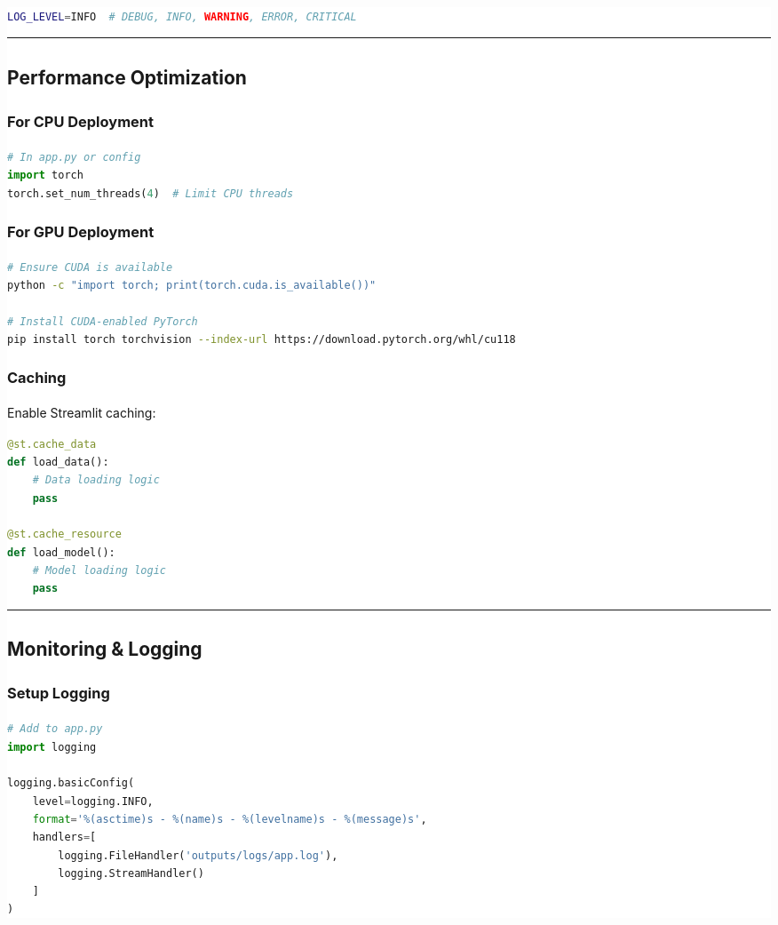 ```bash
LOG_LEVEL=INFO  # DEBUG, INFO, WARNING, ERROR, CRITICAL
```

---

## Performance Optimization

### For CPU Deployment

```python
# In app.py or config
import torch
torch.set_num_threads(4)  # Limit CPU threads
```

### For GPU Deployment

```bash
# Ensure CUDA is available
python -c "import torch; print(torch.cuda.is_available())"

# Install CUDA-enabled PyTorch
pip install torch torchvision --index-url https://download.pytorch.org/whl/cu118
```

### Caching

Enable Streamlit caching:

```python
@st.cache_data
def load_data():
    # Data loading logic
    pass

@st.cache_resource
def load_model():
    # Model loading logic
    pass
```

---

## Monitoring & Logging

### Setup Logging

```python
# Add to app.py
import logging

logging.basicConfig(
    level=logging.INFO,
    format='%(asctime)s - %(name)s - %(levelname)s - %(message)s',
    handlers=[
        logging.FileHandler('outputs/logs/app.log'),
        logging.StreamHandler()
    ]
)
```

